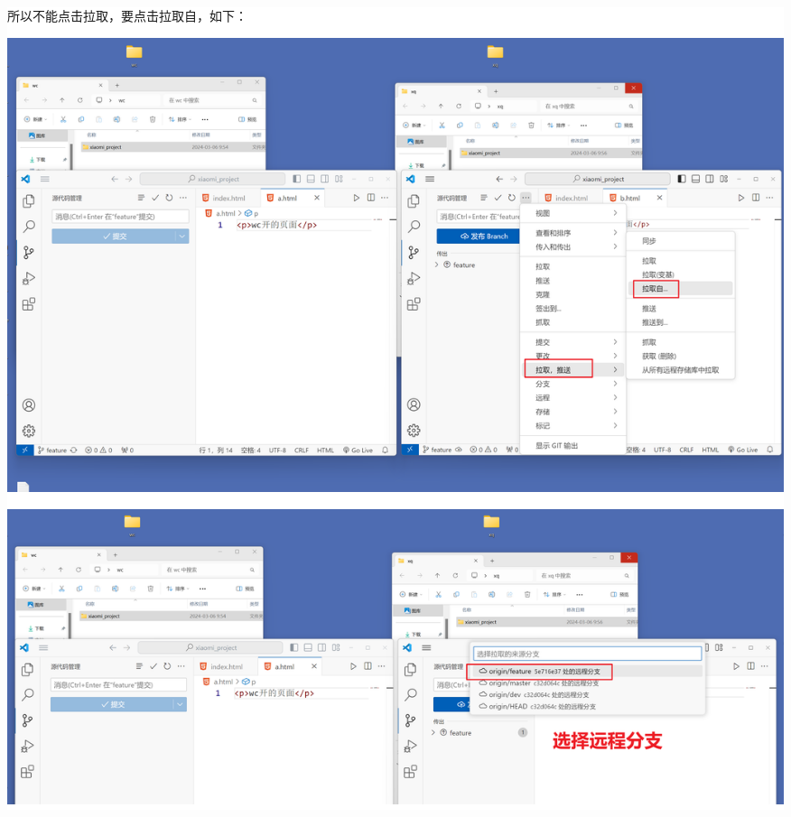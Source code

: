 

所以不能点击拉取，要点击拉取自，如下：

![1709691029193](./assets/1709691029193.png)

![1709691080107](./assets/1709691080107.png)
